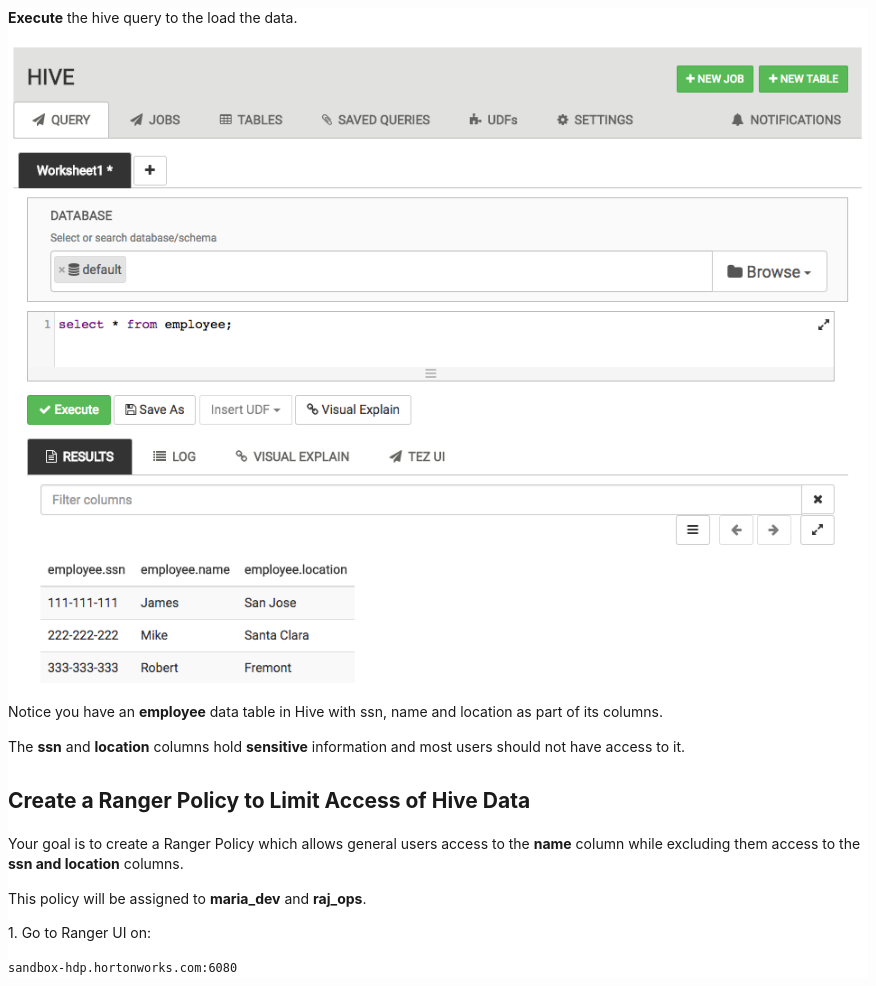 **Execute** the hive query to the load the data.

![employee_data](assets/images/load_employee_data.png)

Notice you have an **employee** data table in Hive with ssn, name and location
as part of its columns.

The **ssn** and **location** columns hold **sensitive** information
and most users should not have access to it.

## Create a Ranger Policy to Limit Access of Hive Data

Your goal is to create a Ranger Policy which allows general users access to the **name**
column while excluding them access to the **ssn and location** columns.

This policy will be assigned to **maria_dev** and **raj_ops**.

1\. Go to Ranger UI on:

~~~text
sandbox-hdp.hortonworks.com:6080
~~~
